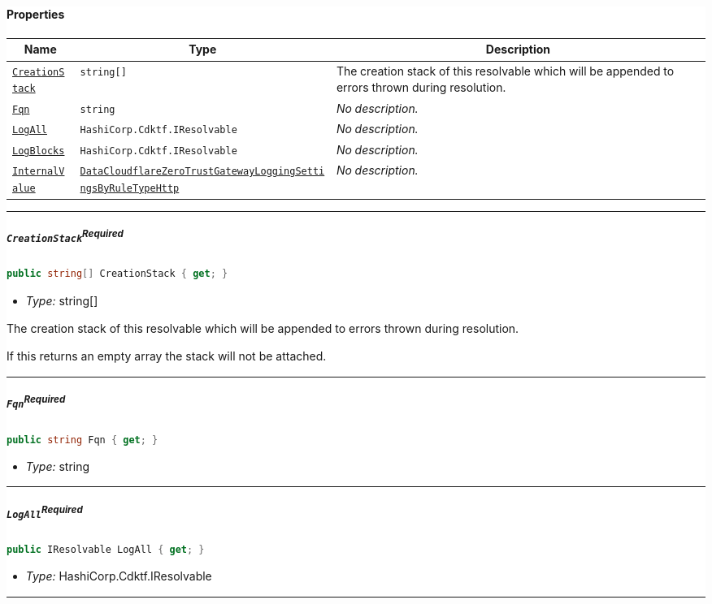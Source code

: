 #### Properties <a name="Properties" id="Properties"></a>

| **Name** | **Type** | **Description** |
| --- | --- | --- |
| <code><a href="#@cdktf/provider-cloudflare.dataCloudflareZeroTrustGatewayLogging.DataCloudflareZeroTrustGatewayLoggingSettingsByRuleTypeHttpOutputReference.property.creationStack">CreationStack</a></code> | <code>string[]</code> | The creation stack of this resolvable which will be appended to errors thrown during resolution. |
| <code><a href="#@cdktf/provider-cloudflare.dataCloudflareZeroTrustGatewayLogging.DataCloudflareZeroTrustGatewayLoggingSettingsByRuleTypeHttpOutputReference.property.fqn">Fqn</a></code> | <code>string</code> | *No description.* |
| <code><a href="#@cdktf/provider-cloudflare.dataCloudflareZeroTrustGatewayLogging.DataCloudflareZeroTrustGatewayLoggingSettingsByRuleTypeHttpOutputReference.property.logAll">LogAll</a></code> | <code>HashiCorp.Cdktf.IResolvable</code> | *No description.* |
| <code><a href="#@cdktf/provider-cloudflare.dataCloudflareZeroTrustGatewayLogging.DataCloudflareZeroTrustGatewayLoggingSettingsByRuleTypeHttpOutputReference.property.logBlocks">LogBlocks</a></code> | <code>HashiCorp.Cdktf.IResolvable</code> | *No description.* |
| <code><a href="#@cdktf/provider-cloudflare.dataCloudflareZeroTrustGatewayLogging.DataCloudflareZeroTrustGatewayLoggingSettingsByRuleTypeHttpOutputReference.property.internalValue">InternalValue</a></code> | <code><a href="#@cdktf/provider-cloudflare.dataCloudflareZeroTrustGatewayLogging.DataCloudflareZeroTrustGatewayLoggingSettingsByRuleTypeHttp">DataCloudflareZeroTrustGatewayLoggingSettingsByRuleTypeHttp</a></code> | *No description.* |

---

##### `CreationStack`<sup>Required</sup> <a name="CreationStack" id="@cdktf/provider-cloudflare.dataCloudflareZeroTrustGatewayLogging.DataCloudflareZeroTrustGatewayLoggingSettingsByRuleTypeHttpOutputReference.property.creationStack"></a>

```csharp
public string[] CreationStack { get; }
```

- *Type:* string[]

The creation stack of this resolvable which will be appended to errors thrown during resolution.

If this returns an empty array the stack will not be attached.

---

##### `Fqn`<sup>Required</sup> <a name="Fqn" id="@cdktf/provider-cloudflare.dataCloudflareZeroTrustGatewayLogging.DataCloudflareZeroTrustGatewayLoggingSettingsByRuleTypeHttpOutputReference.property.fqn"></a>

```csharp
public string Fqn { get; }
```

- *Type:* string

---

##### `LogAll`<sup>Required</sup> <a name="LogAll" id="@cdktf/provider-cloudflare.dataCloudflareZeroTrustGatewayLogging.DataCloudflareZeroTrustGatewayLoggingSettingsByRuleTypeHttpOutputReference.property.logAll"></a>

```csharp
public IResolvable LogAll { get; }
```

- *Type:* HashiCorp.Cdktf.IResolvable

---
